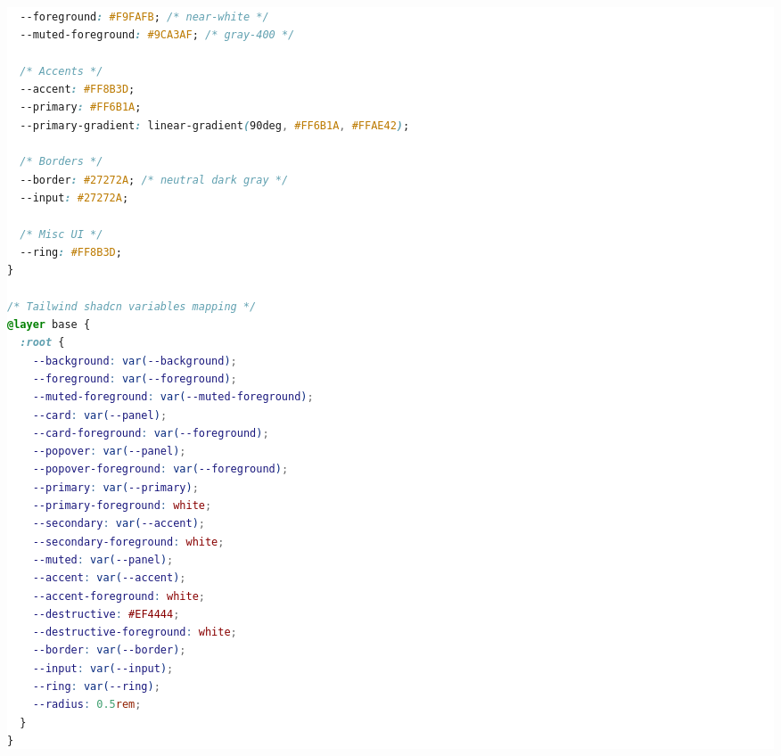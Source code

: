 ```css
  --foreground: #F9FAFB; /* near-white */
  --muted-foreground: #9CA3AF; /* gray-400 */

  /* Accents */
  --accent: #FF8B3D;
  --primary: #FF6B1A;
  --primary-gradient: linear-gradient(90deg, #FF6B1A, #FFAE42);

  /* Borders */
  --border: #27272A; /* neutral dark gray */
  --input: #27272A;

  /* Misc UI */
  --ring: #FF8B3D;
}

/* Tailwind shadcn variables mapping */
@layer base {
  :root {
    --background: var(--background);
    --foreground: var(--foreground);
    --muted-foreground: var(--muted-foreground);
    --card: var(--panel);
    --card-foreground: var(--foreground);
    --popover: var(--panel);
    --popover-foreground: var(--foreground);
    --primary: var(--primary);
    --primary-foreground: white;
    --secondary: var(--accent);
    --secondary-foreground: white;
    --muted: var(--panel);
    --accent: var(--accent);
    --accent-foreground: white;
    --destructive: #EF4444;
    --destructive-foreground: white;
    --border: var(--border);
    --input: var(--input);
    --ring: var(--ring);
    --radius: 0.5rem;
  }
}

```